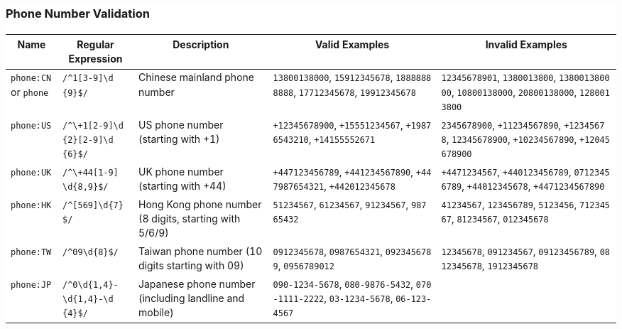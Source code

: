 ### Phone Number Validation

<table>
<thead>
<tr>
<th>Name</th>
<th>Regular Expression</th>
<th>Description</th>
<th>Valid Examples</th>
<th>Invalid Examples</th>
</tr>
</thead>
<tbody>
<tr>
<td><code>phone:CN</code> or <code>phone</code></td>
<td><code>/^1[3-9]\d{9}$/</code></td>
<td>Chinese mainland phone number</td>
<td><code>13800138000</code>, <code>15912345678</code>, <code>18888888888</code>, <code>17712345678</code>, <code>19912345678</code></td>
<td><code>12345678901</code>, <code>1380013800</code>, <code>138001380000</code>, <code>10800138000</code>, <code>20800138000</code>, <code>1280013800</code></td>
</tr>
<tr>
<td><code>phone:US</code></td>
<td><code>/^\+1[2-9]\d{2}[2-9]\d{6}$/</code></td>
<td>US phone number (starting with +1)</td>
<td><code>+12345678900</code>, <code>+15551234567</code>, <code>+19876543210</code>, <code>+14155552671</code></td>
<td><code>2345678900</code>, <code>+11234567890</code>, <code>+12345678</code>, <code>12345678900</code>, <code>+10234567890</code>, <code>+12045678900</code></td>
</tr>
<tr>
<td><code>phone:UK</code></td>
<td><code>/^\+44[1-9]\d{8,9}$/</code></td>
<td>UK phone number (starting with +44)</td>
<td><code>+447123456789</code>, <code>+441234567890</code>, <code>+447987654321</code>, <code>+442012345678</code></td>
<td><code>+4471234567</code>, <code>+440123456789</code>, <code>07123456789</code>, <code>+44012345678</code>, <code>+4471234567890</code></td>
</tr>
<tr>
<td><code>phone:HK</code></td>
<td><code>/^[569]\d{7}$/</code></td>
<td>Hong Kong phone number (8 digits, starting with 5/6/9)</td>
<td><code>51234567</code>, <code>61234567</code>, <code>91234567</code>, <code>98765432</code></td>
<td><code>41234567</code>, <code>123456789</code>, <code>5123456</code>, <code>71234567</code>, <code>81234567</code>, <code>012345678</code></td>
</tr>
<tr>
<td><code>phone:TW</code></td>
<td><code>/^09\d{8}$/</code></td>
<td>Taiwan phone number (10 digits starting with 09)</td>
<td><code>0912345678</code>, <code>0987654321</code>, <code>0923456789</code>, <code>0956789012</code></td>
<td><code>12345678</code>, <code>091234567</code>, <code>09123456789</code>, <code>0812345678</code>, <code>1912345678</code></td>
</tr>
<tr>
<td><code>phone:JP</code></td>
<td><code>/^0\d{1,4}-\d{1,4}-\d{4}$/</code></td>
<td>Japanese phone number (including landline and mobile)</td>
<td><code>090-1234-5678</code>, <code>080-9876-5432</code>, <code>070-1111-2222</code>, <code>03-1234-5678</code>, <code>06-123-4567</code></td>